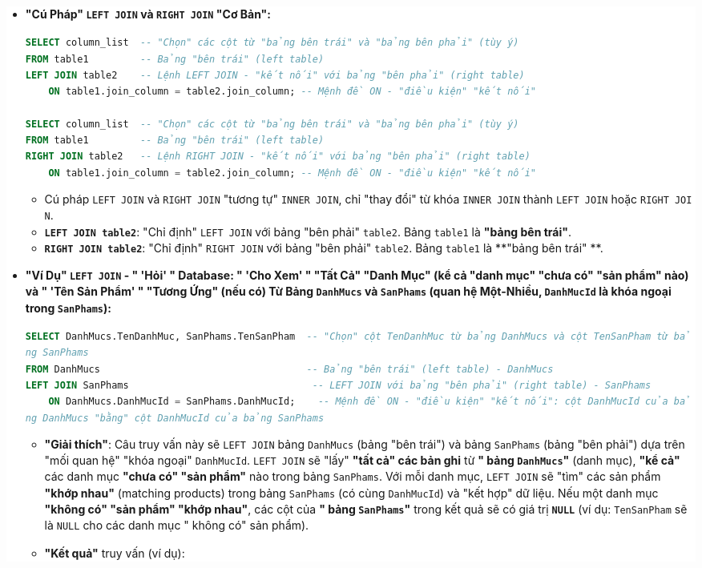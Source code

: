 - **"Cú Pháp" `LEFT JOIN` và `RIGHT JOIN` "Cơ Bản":**

  ```sql
  SELECT column_list  -- "Chọn" các cột từ "bảng bên trái" và "bảng bên phải" (tùy ý)
  FROM table1         -- Bảng "bên trái" (left table)
  LEFT JOIN table2    -- Lệnh LEFT JOIN - "kết nối" với bảng "bên phải" (right table)
      ON table1.join_column = table2.join_column; -- Mệnh đề ON - "điều kiện" "kết nối"

  SELECT column_list  -- "Chọn" các cột từ "bảng bên trái" và "bảng bên phải" (tùy ý)
  FROM table1         -- Bảng "bên trái" (left table)
  RIGHT JOIN table2   -- Lệnh RIGHT JOIN - "kết nối" với bảng "bên phải" (right table)
      ON table1.join_column = table2.join_column; -- Mệnh đề ON - "điều kiện" "kết nối"
  ```

    - Cú pháp `LEFT JOIN` và `RIGHT JOIN` "tương tự" `INNER JOIN`, chỉ "thay đổi" từ khóa `INNER JOIN` thành `LEFT JOIN`
      hoặc `RIGHT JOIN`.
    - **`LEFT JOIN table2`**: "Chỉ định" `LEFT JOIN` với bảng "bên phải" `table2`. Bảng `table1` là **"bảng bên trái"**.
    - **`RIGHT JOIN table2`**: "Chỉ định" `RIGHT JOIN` với bảng "bên phải" `table2`. Bảng `table1` là **"bảng bên trái"
      **.

- **"Ví Dụ" `LEFT JOIN` - " 'Hỏi' " Database: " 'Cho Xem' " "Tất Cả" "Danh Mục" (kể cả "danh mục" "chưa có" "sản phẩm"
  nào) và " 'Tên Sản Phẩm' " "Tương Ứng" (nếu có) Từ Bảng `DanhMucs` và `SanPhams` (quan hệ Một-Nhiều, `DanhMucId` là
  khóa ngoại trong `SanPhams`):**

  ```sql
  SELECT DanhMucs.TenDanhMuc, SanPhams.TenSanPham  -- "Chọn" cột TenDanhMuc từ bảng DanhMucs và cột TenSanPham từ bảng SanPhams
  FROM DanhMucs                                    -- Bảng "bên trái" (left table) - DanhMucs
  LEFT JOIN SanPhams                                -- LEFT JOIN với bảng "bên phải" (right table) - SanPhams
      ON DanhMucs.DanhMucId = SanPhams.DanhMucId;    -- Mệnh đề ON - "điều kiện" "kết nối": cột DanhMucId của bảng DanhMucs "bằng" cột DanhMucId của bảng SanPhams
  ```

    - **"Giải thích"**: Câu truy vấn này sẽ `LEFT JOIN` bảng `DanhMucs` (bảng "bên trái") và bảng `SanPhams` (bảng "bên
      phải") dựa trên "mối quan hệ" "khóa ngoại" `DanhMucId`. `LEFT JOIN` sẽ "lấy" **"tất cả" các bản ghi** từ **"
      bảng `DanhMucs`"** (danh mục), **"kể cả"** các danh mục **"chưa có" "sản phẩm"** nào trong bảng `SanPhams`. Với
      mỗi danh mục, `LEFT JOIN` sẽ "tìm" các sản phẩm **"khớp nhau"** (matching products) trong bảng `SanPhams` (có cùng
      `DanhMucId`) và "kết hợp" dữ liệu. Nếu một danh mục **"không có" "sản phẩm" "khớp nhau"**, các cột của **"
      bảng `SanPhams`"** trong kết quả sẽ có giá trị **`NULL`** (ví dụ: `TenSanPham` sẽ là `NULL` cho các danh mục "
      không có" sản phẩm).

    - **"Kết quả"** truy vấn (ví dụ):
